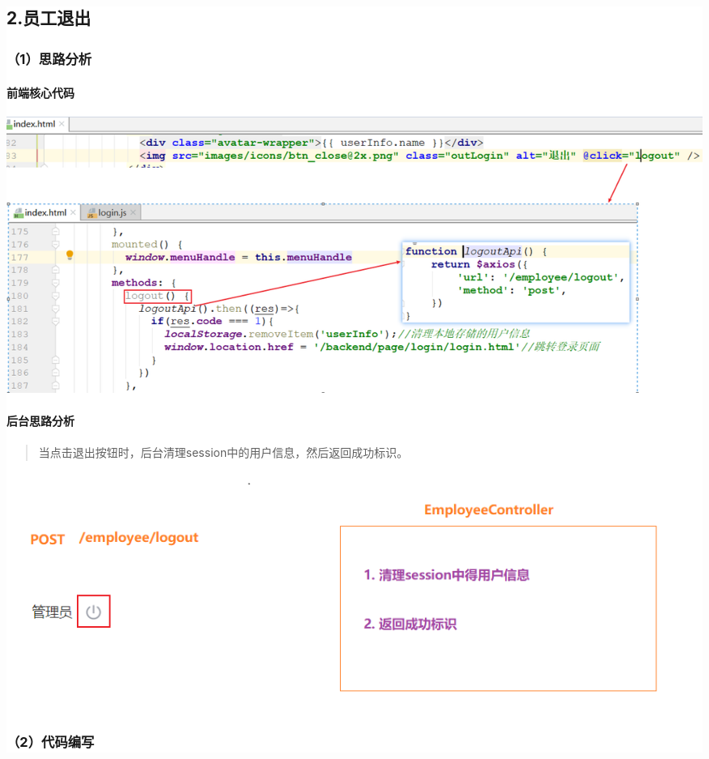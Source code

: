 

## 2.员工退出

### （1）思路分析

#### 前端核心代码

![image-20211103204619863](assets/image-20211103204619863.png)  


#### 后台思路分析

>当点击退出按钮时，后台清理session中的用户信息，然后返回成功标识。

![image-20211103205430849](assets/image-20211103205430849.png) 


### （2）代码编写

